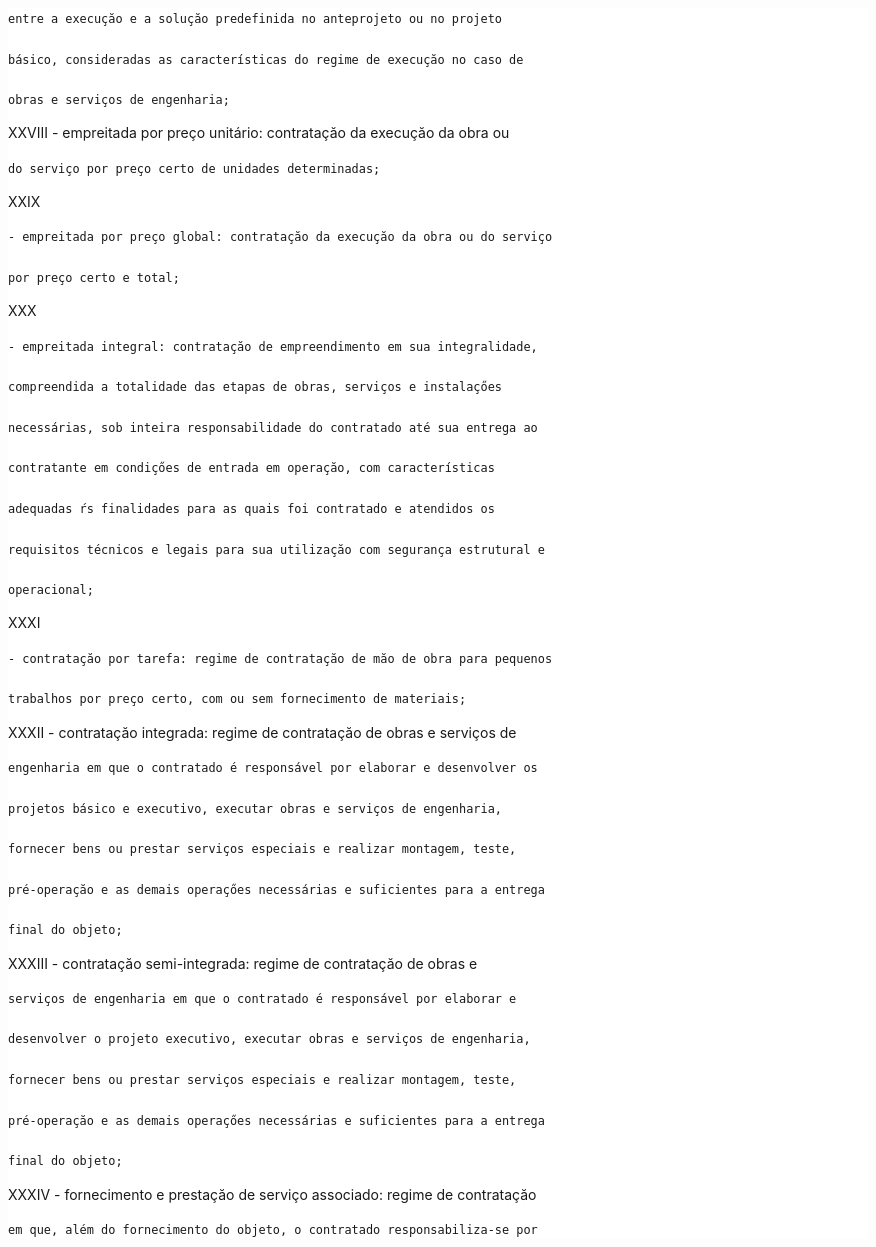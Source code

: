 	entre a execuçăo e a soluçăo predefinida no anteprojeto ou no projeto 

	básico, consideradas as características do regime de execuçăo no caso de 

	obras e serviços de engenharia;

XXVIII - empreitada por preço unitário: contrataçăo da execuçăo da obra ou 

	do serviço por preço certo de unidades determinadas;

XXIX 

	- empreitada por preço global: contrataçăo da execuçăo da obra ou do serviço 

	por preço certo e total;

XXX 

	- empreitada integral: contrataçăo de empreendimento em sua integralidade, 

	compreendida a totalidade das etapas de obras, serviços e instalaçőes 

	necessárias, sob inteira responsabilidade do contratado até sua entrega ao 

	contratante em condiçőes de entrada em operaçăo, com características 

	adequadas ŕs finalidades para as quais foi contratado e atendidos os 

	requisitos técnicos e legais para sua utilizaçăo com segurança estrutural e 

	operacional;

XXXI 

	- contrataçăo por tarefa: regime de contrataçăo de măo de obra para pequenos 

	trabalhos por preço certo, com ou sem fornecimento de materiais;

XXXII - contrataçăo integrada: regime de contrataçăo de obras e serviços de 

	engenharia em que o contratado é responsável por elaborar e desenvolver os 

	projetos básico e executivo, executar obras e serviços de engenharia, 

	fornecer bens ou prestar serviços especiais e realizar montagem, teste, 

	pré-operaçăo e as demais operaçőes necessárias e suficientes para a entrega 

	final do objeto;

XXXIII - contrataçăo semi-integrada: regime de contrataçăo de obras e 

	serviços de engenharia em que o contratado é responsável por elaborar e 

	desenvolver o projeto executivo, executar obras e serviços de engenharia, 

	fornecer bens ou prestar serviços especiais e realizar montagem, teste, 

	pré-operaçăo e as demais operaçőes necessárias e suficientes para a entrega 

	final do objeto;

XXXIV - fornecimento e prestaçăo de serviço associado: regime de contrataçăo 

	em que, além do fornecimento do objeto, o contratado responsabiliza-se por 
